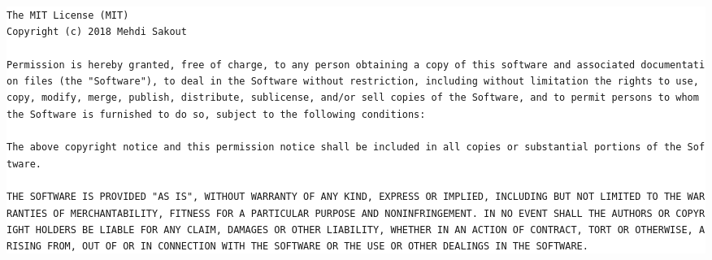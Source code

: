 ~~~
The MIT License (MIT)
Copyright (c) 2018 Mehdi Sakout

Permission is hereby granted, free of charge, to any person obtaining a copy of this software and associated documentation files (the "Software"), to deal in the Software without restriction, including without limitation the rights to use, copy, modify, merge, publish, distribute, sublicense, and/or sell copies of the Software, and to permit persons to whom the Software is furnished to do so, subject to the following conditions:

The above copyright notice and this permission notice shall be included in all copies or substantial portions of the Software.

THE SOFTWARE IS PROVIDED "AS IS", WITHOUT WARRANTY OF ANY KIND, EXPRESS OR IMPLIED, INCLUDING BUT NOT LIMITED TO THE WARRANTIES OF MERCHANTABILITY, FITNESS FOR A PARTICULAR PURPOSE AND NONINFRINGEMENT. IN NO EVENT SHALL THE AUTHORS OR COPYRIGHT HOLDERS BE LIABLE FOR ANY CLAIM, DAMAGES OR OTHER LIABILITY, WHETHER IN AN ACTION OF CONTRACT, TORT OR OTHERWISE, ARISING FROM, OUT OF OR IN CONNECTION WITH THE SOFTWARE OR THE USE OR OTHER DEALINGS IN THE SOFTWARE.
~~~
